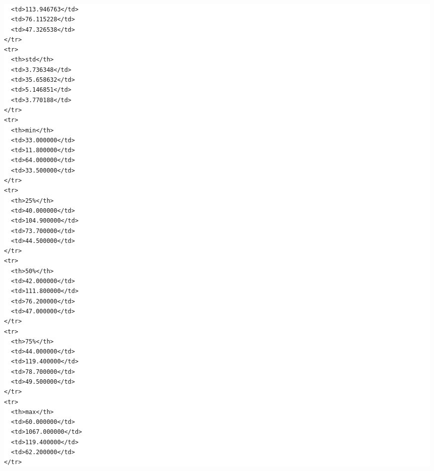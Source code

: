       <td>113.946763</td>
      <td>76.115228</td>
      <td>47.326538</td>
    </tr>
    <tr>
      <th>std</th>
      <td>3.736348</td>
      <td>35.658632</td>
      <td>5.146851</td>
      <td>3.770188</td>
    </tr>
    <tr>
      <th>min</th>
      <td>33.000000</td>
      <td>11.800000</td>
      <td>64.000000</td>
      <td>33.500000</td>
    </tr>
    <tr>
      <th>25%</th>
      <td>40.000000</td>
      <td>104.900000</td>
      <td>73.700000</td>
      <td>44.500000</td>
    </tr>
    <tr>
      <th>50%</th>
      <td>42.000000</td>
      <td>111.800000</td>
      <td>76.200000</td>
      <td>47.000000</td>
    </tr>
    <tr>
      <th>75%</th>
      <td>44.000000</td>
      <td>119.400000</td>
      <td>78.700000</td>
      <td>49.500000</td>
    </tr>
    <tr>
      <th>max</th>
      <td>60.000000</td>
      <td>1067.000000</td>
      <td>119.400000</td>
      <td>62.200000</td>
    </tr>
  </tbody>
</table>
</div>


